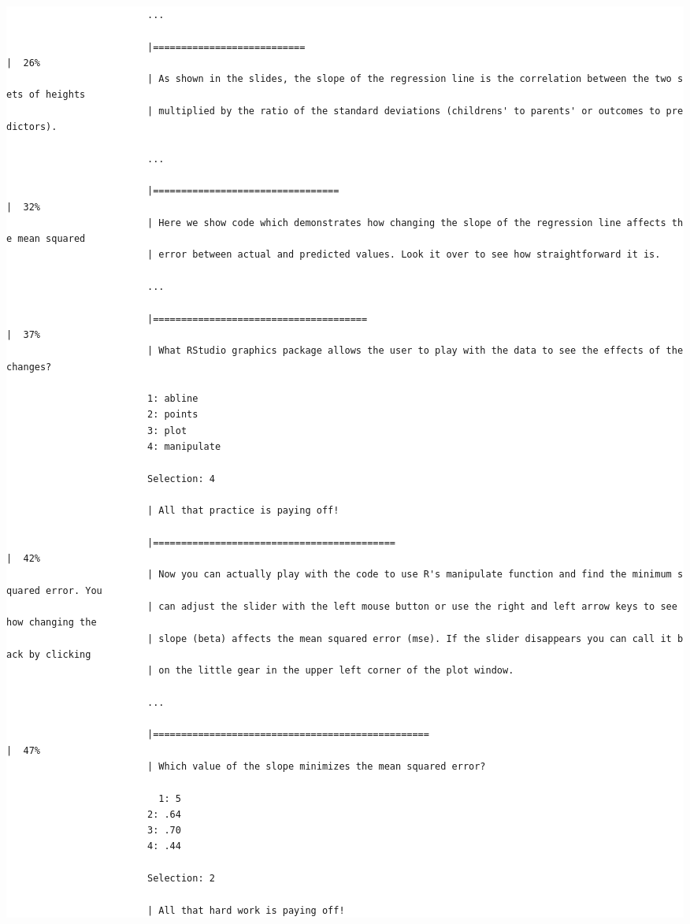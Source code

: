                              ...
                             
                             |===========================                                                                            |  26%
                             | As shown in the slides, the slope of the regression line is the correlation between the two sets of heights
                             | multiplied by the ratio of the standard deviations (childrens' to parents' or outcomes to predictors).
                             
                             ...
                             
                             |=================================                                                                      |  32%
                             | Here we show code which demonstrates how changing the slope of the regression line affects the mean squared
                             | error between actual and predicted values. Look it over to see how straightforward it is.
                             
                             ...
                             
                             |======================================                                                                 |  37%
                             | What RStudio graphics package allows the user to play with the data to see the effects of the changes?
                             
                             1: abline
                             2: points
                             3: plot
                             4: manipulate
                             
                             Selection: 4
                             
                             | All that practice is paying off!
                             
                             |===========================================                                                            |  42%
                             | Now you can actually play with the code to use R's manipulate function and find the minimum squared error. You
                             | can adjust the slider with the left mouse button or use the right and left arrow keys to see how changing the
                             | slope (beta) affects the mean squared error (mse). If the slider disappears you can call it back by clicking
                             | on the little gear in the upper left corner of the plot window.
                             
                             ...
                             
                             |=================================================                                                      |  47%
                             | Which value of the slope minimizes the mean squared error?
                               
                               1: 5
                             2: .64
                             3: .70
                             4: .44
                             
                             Selection: 2
                             
                             | All that hard work is paying off!
                               
